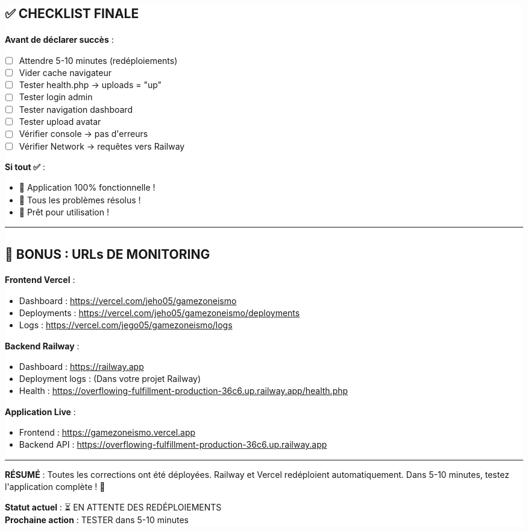 
## ✅ CHECKLIST FINALE

**Avant de déclarer succès** :

- [ ] Attendre 5-10 minutes (redéploiements)
- [ ] Vider cache navigateur
- [ ] Tester health.php → uploads = "up"
- [ ] Tester login admin
- [ ] Tester navigation dashboard
- [ ] Tester upload avatar
- [ ] Vérifier console → pas d'erreurs
- [ ] Vérifier Network → requêtes vers Railway

**Si tout ✅** :
- 🎉 Application 100% fonctionnelle !
- 🎉 Tous les problèmes résolus !
- 🎉 Prêt pour utilisation !

---

## 🎁 BONUS : URLs DE MONITORING

**Frontend Vercel** :
- Dashboard : https://vercel.com/jeho05/gamezoneismo
- Deployments : https://vercel.com/jeho05/gamezoneismo/deployments
- Logs : https://vercel.com/jego05/gamezoneismo/logs

**Backend Railway** :
- Dashboard : https://railway.app
- Deployment logs : (Dans votre projet Railway)
- Health : https://overflowing-fulfillment-production-36c6.up.railway.app/health.php

**Application Live** :
- Frontend : https://gamezoneismo.vercel.app
- Backend API : https://overflowing-fulfillment-production-36c6.up.railway.app

---

**RÉSUMÉ** : Toutes les corrections ont été déployées. Railway et Vercel redéploient automatiquement. Dans 5-10 minutes, testez l'application complète ! 🚀

**Statut actuel** : ⏳ EN ATTENTE DES REDÉPLOIEMENTS  
**Prochaine action** : TESTER dans 5-10 minutes
